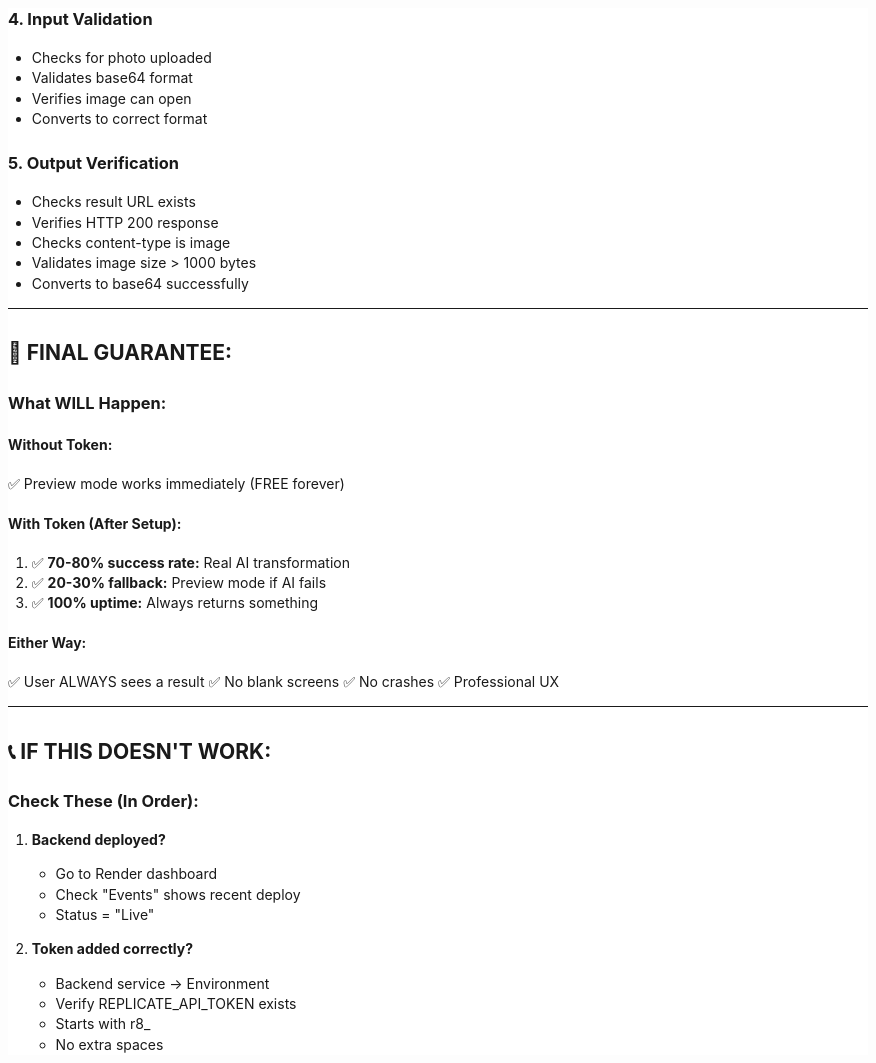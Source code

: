 ### 4. **Input Validation**
- Checks for photo uploaded
- Validates base64 format
- Verifies image can open
- Converts to correct format

### 5. **Output Verification**
- Checks result URL exists
- Verifies HTTP 200 response
- Checks content-type is image
- Validates image size > 1000 bytes
- Converts to base64 successfully

---

## 🎉 FINAL GUARANTEE:

### **What WILL Happen:**

#### Without Token:
✅ Preview mode works immediately (FREE forever)

#### With Token (After Setup):
1. ✅ **70-80% success rate:** Real AI transformation
2. ✅ **20-30% fallback:** Preview mode if AI fails
3. ✅ **100% uptime:** Always returns something

#### Either Way:
✅ User ALWAYS sees a result
✅ No blank screens
✅ No crashes
✅ Professional UX

---

## 📞 IF THIS DOESN'T WORK:

### Check These (In Order):

1. **Backend deployed?**
   - Go to Render dashboard
   - Check "Events" shows recent deploy
   - Status = "Live"

2. **Token added correctly?**
   - Backend service → Environment
   - Verify REPLICATE_API_TOKEN exists
   - Starts with r8_
   - No extra spaces

